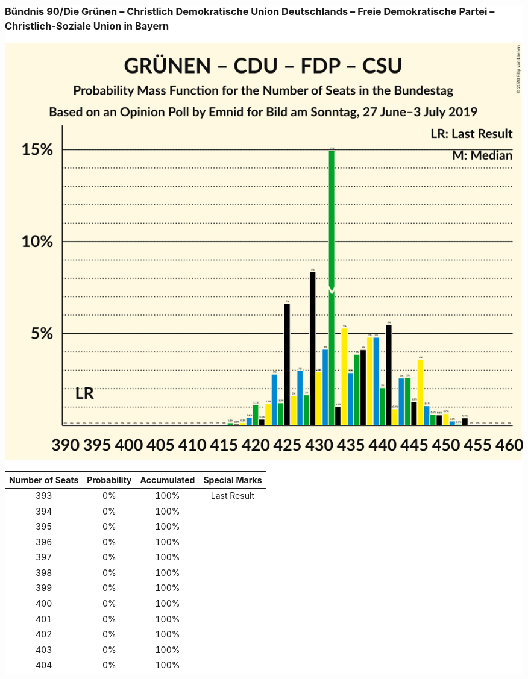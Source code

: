 ### Bündnis 90/Die Grünen – Christlich Demokratische Union Deutschlands – Freie Demokratische Partei – Christlich-Soziale Union in Bayern

![Graph with seats probability mass function not yet produced](2019-07-03-Emnid-coalitions-seats-pmf-grünen–cdu–fdp–csu.png "Seats Probability Mass Function")

| Number of Seats | Probability | Accumulated | Special Marks |
|:---------------:|:-----------:|:-----------:|:-------------:|
| 393 | 0% | 100% | Last Result |
| 394 | 0% | 100% |  |
| 395 | 0% | 100% |  |
| 396 | 0% | 100% |  |
| 397 | 0% | 100% |  |
| 398 | 0% | 100% |  |
| 399 | 0% | 100% |  |
| 400 | 0% | 100% |  |
| 401 | 0% | 100% |  |
| 402 | 0% | 100% |  |
| 403 | 0% | 100% |  |
| 404 | 0% | 100% |  |